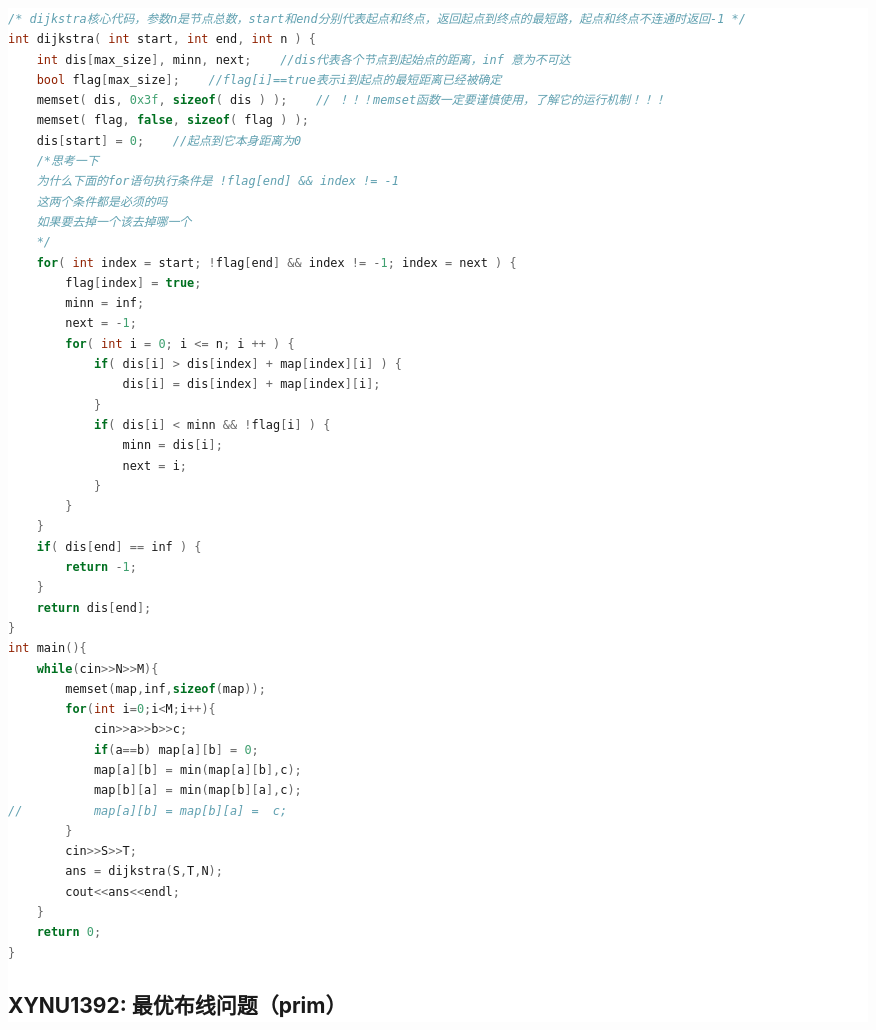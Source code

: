 ```c++
/* dijkstra核心代码，参数n是节点总数，start和end分别代表起点和终点，返回起点到终点的最短路，起点和终点不连通时返回-1 */ 
int dijkstra( int start, int end, int n ) {
	int dis[max_size], minn, next;    //dis代表各个节点到起始点的距离，inf 意为不可达 
	bool flag[max_size];    //flag[i]==true表示i到起点的最短距离已经被确定 
	memset( dis, 0x3f, sizeof( dis ) );    // ！！！memset函数一定要谨慎使用，了解它的运行机制！！！ 
	memset( flag, false, sizeof( flag ) );
	dis[start] = 0;    //起点到它本身距离为0
	/*思考一下
	为什么下面的for语句执行条件是 !flag[end] && index != -1
	这两个条件都是必须的吗
	如果要去掉一个该去掉哪一个
	*/ 
	for( int index = start; !flag[end] && index != -1; index = next ) {
		flag[index] = true;
		minn = inf;
		next = -1;
		for( int i = 0; i <= n; i ++ ) {
			if( dis[i] > dis[index] + map[index][i] ) {
				dis[i] = dis[index] + map[index][i];
			}
			if( dis[i] < minn && !flag[i] ) {
				minn = dis[i];
				next = i;
			}
		}
	}
	if( dis[end] == inf ) {
		return -1;
	}
	return dis[end];
}
int main(){
	while(cin>>N>>M){
		memset(map,inf,sizeof(map));
		for(int i=0;i<M;i++){
			cin>>a>>b>>c;
			if(a==b) map[a][b] = 0;
			map[a][b] = min(map[a][b],c);
			map[b][a] = min(map[b][a],c);
//			map[a][b] = map[b][a] =  c;
		}
		cin>>S>>T;
		ans = dijkstra(S,T,N);
		cout<<ans<<endl;
	}
	return 0;
} 
```
## XYNU1392: 最优布线问题（prim）
